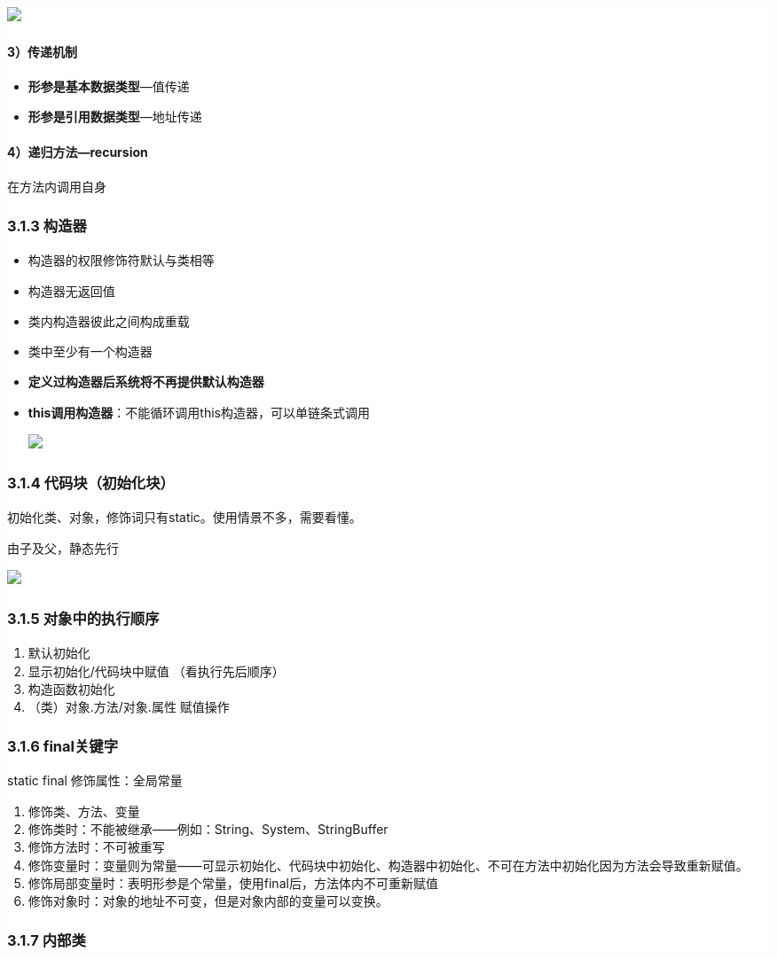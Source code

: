 ![](/Users/sxuet/Library/Application%20Support/marktext/images/2021-08-13-22-28-00-image.png)

#### 3）传递机制

* **形参是基本数据类型**—值传递

* **形参是引用数据类型**—地址传递

#### 4）递归方法—recursion

在方法内调用自身

### 3.1.3 构造器

* 构造器的权限修饰符默认与类相等

* 构造器无返回值

* 类内构造器彼此之间构成重载

* 类中至少有一个构造器

* **定义过构造器后系统将不再提供默认构造器**

* **this调用构造器**：不能循环调用this构造器，可以单链条式调用
  
  ![](/Users/sxuet/Library/Application%20Support/marktext/images/2021-08-13-22-31-31-image.png)

### 3.1.4 代码块（初始化块）

初始化类、对象，修饰词只有static。使用情景不多，需要看懂。

由子及父，静态先行

![](/Users/sxuet/Library/Application%20Support/marktext/images/2021-08-13-23-07-15-image.png)

### 3.1.5 对象中的执行顺序

1. 默认初始化
2. 显示初始化/代码块中赋值 （看执行先后顺序）
3. 构造函数初始化
4. （类）对象.方法/对象.属性 赋值操作

### 3.1.6 final关键字

static final 修饰属性：全局常量

1. 修饰类、方法、变量
2. 修饰类时：不能被继承——例如：String、System、StringBuffer
3. 修饰方法时：不可被重写
4. 修饰变量时：变量则为常量——可显示初始化、代码块中初始化、构造器中初始化、不可在方法中初始化因为方法会导致重新赋值。
5. 修饰局部变量时：表明形参是个常量，使用final后，方法体内不可重新赋值
6. 修饰对象时：对象的地址不可变，但是对象内部的变量可以变换。

### 3.1.7 内部类
